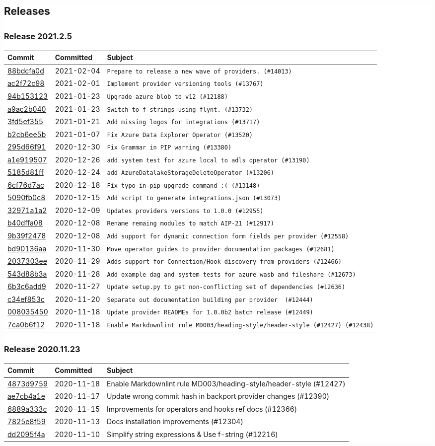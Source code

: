 


## Releases

### Release 2021.2.5

| Commit                                                                                         | Committed   | Subject                                                                       |
|:-----------------------------------------------------------------------------------------------|:------------|:------------------------------------------------------------------------------|
| [88bdcfa0d](https://github.com/apache/airflow/commit/88bdcfa0df5bcb4c489486e05826544b428c8f43) | 2021-02-04  | `Prepare to release a new wave of providers. (#14013)`                        |
| [ac2f72c98](https://github.com/apache/airflow/commit/ac2f72c98dc0821b33721054588adbf2bb53bb0b) | 2021-02-01  | `Implement provider versioning tools (#13767)`                                |
| [94b153123](https://github.com/apache/airflow/commit/94b1531230231c57610d720e59563ccd98e7ecb2) | 2021-01-23  | `Upgrade azure blob to v12 (#12188)`                                          |
| [a9ac2b040](https://github.com/apache/airflow/commit/a9ac2b040b64de1aa5d9c2b9def33334e36a8d22) | 2021-01-23  | `Switch to f-strings using flynt. (#13732)`                                   |
| [3fd5ef355](https://github.com/apache/airflow/commit/3fd5ef355556cf0ad7896bb570bbe4b2eabbf46e) | 2021-01-21  | `Add missing logos for integrations (#13717)`                                 |
| [b2cb6ee5b](https://github.com/apache/airflow/commit/b2cb6ee5ba895983e4e9d9327ff62a9262b765a2) | 2021-01-07  | `Fix Azure Data Explorer Operator (#13520)`                                   |
| [295d66f91](https://github.com/apache/airflow/commit/295d66f91446a69610576d040ba687b38f1c5d0a) | 2020-12-30  | `Fix Grammar in PIP warning (#13380)`                                         |
| [a1e919507](https://github.com/apache/airflow/commit/a1e91950766d12022a89bd667cc1ef1a4dec387c) | 2020-12-26  | `add system test for azure local to adls operator (#13190)`                   |
| [5185d81ff](https://github.com/apache/airflow/commit/5185d81ff99523fe363bd5024cef9660c94214ff) | 2020-12-24  | `add AzureDatalakeStorageDeleteOperator (#13206)`                             |
| [6cf76d7ac](https://github.com/apache/airflow/commit/6cf76d7ac01270930de7f105fb26428763ee1d4e) | 2020-12-18  | `Fix typo in pip upgrade command :( (#13148)`                                 |
| [5090fb0c8](https://github.com/apache/airflow/commit/5090fb0c8967d2d8719c6f4a468f2151395b5444) | 2020-12-15  | `Add script to generate integrations.json (#13073)`                           |
| [32971a1a2](https://github.com/apache/airflow/commit/32971a1a2de1db0b4f7442ed26facdf8d3b7a36f) | 2020-12-09  | `Updates providers versions to 1.0.0 (#12955)`                                |
| [b40dffa08](https://github.com/apache/airflow/commit/b40dffa08547b610162f8cacfa75847f3c4ca364) | 2020-12-08  | `Rename remaing modules to match AIP-21 (#12917)`                             |
| [9b39f2478](https://github.com/apache/airflow/commit/9b39f24780e85f859236672e9060b2fbeee81b36) | 2020-12-08  | `Add support for dynamic connection form fields per provider (#12558)`        |
| [bd90136aa](https://github.com/apache/airflow/commit/bd90136aaf5035e3234fe545b79a3e4aad21efe2) | 2020-11-30  | `Move operator guides to provider documentation packages (#12681)`            |
| [2037303ee](https://github.com/apache/airflow/commit/2037303eef93fd36ab13746b045d1c1fee6aa143) | 2020-11-29  | `Adds support for Connection/Hook discovery from providers (#12466)`          |
| [543d88b3a](https://github.com/apache/airflow/commit/543d88b3a1ec7f0a41af390273868d9aed4edb7b) | 2020-11-28  | `Add example dag and system tests for azure wasb and fileshare (#12673)`      |
| [6b3c6add9](https://github.com/apache/airflow/commit/6b3c6add9ea245b43ee367491bf9193d59bd248c) | 2020-11-27  | `Update setup.py to get non-conflicting set of dependencies (#12636)`         |
| [c34ef853c](https://github.com/apache/airflow/commit/c34ef853c890e08f5468183c03dc8f3f3ce84af2) | 2020-11-20  | `Separate out documentation building per provider  (#12444)`                  |
| [008035450](https://github.com/apache/airflow/commit/00803545023b096b8db4fbd6eb473843096d7ce4) | 2020-11-18  | `Update provider READMEs for 1.0.0b2 batch release (#12449)`                  |
| [7ca0b6f12](https://github.com/apache/airflow/commit/7ca0b6f121c9cec6e25de130f86a56d7c7fbe38c) | 2020-11-18  | `Enable Markdownlint rule MD003/heading-style/header-style (#12427) (#12438)` |


### Release 2020.11.23

| Commit                                                                                         | Committed   | Subject                                                                        |
|:-----------------------------------------------------------------------------------------------|:------------|:-------------------------------------------------------------------------------|
| [4873d9759](https://github.com/apache/airflow/commit/4873d9759dfdec1dd3663074f9e64ad69fa881cc) | 2020-11-18  | Enable Markdownlint rule MD003/heading-style/header-style (#12427)             |
| [ae7cb4a1e](https://github.com/apache/airflow/commit/ae7cb4a1e2a96351f1976cf5832615e24863e05d) | 2020-11-17  | Update wrong commit hash in backport provider changes (#12390)                 |
| [6889a333c](https://github.com/apache/airflow/commit/6889a333cff001727eb0a66e375544a28c9a5f03) | 2020-11-15  | Improvements for operators and hooks ref docs (#12366)                         |
| [7825e8f59](https://github.com/apache/airflow/commit/7825e8f59034645ab3247229be83a3aa90baece1) | 2020-11-13  | Docs installation improvements (#12304)                                        |
| [dd2095f4a](https://github.com/apache/airflow/commit/dd2095f4a8b07c9b1a4c279a3578cd1e23b71a1b) | 2020-11-10  | Simplify string expressions &amp; Use f-string (#12216)                            |